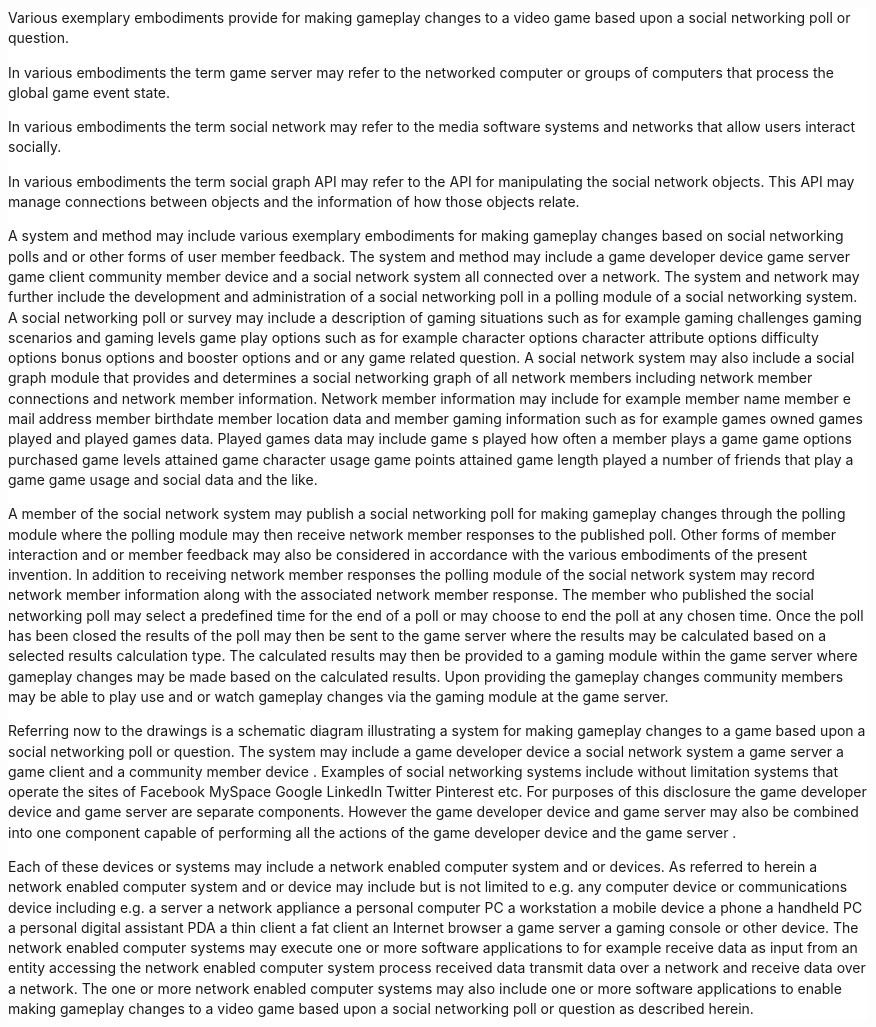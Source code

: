 Various exemplary embodiments provide for making gameplay changes to a video game based upon a social networking poll or question.

In various embodiments the term game server may refer to the networked computer or groups of computers that process the global game event state.

In various embodiments the term social network may refer to the media software systems and networks that allow users interact socially.

In various embodiments the term social graph API may refer to the API for manipulating the social network objects. This API may manage connections between objects and the information of how those objects relate.

A system and method may include various exemplary embodiments for making gameplay changes based on social networking polls and or other forms of user member feedback. The system and method may include a game developer device game server game client community member device and a social network system all connected over a network. The system and network may further include the development and administration of a social networking poll in a polling module of a social networking system. A social networking poll or survey may include a description of gaming situations such as for example gaming challenges gaming scenarios and gaming levels game play options such as for example character options character attribute options difficulty options bonus options and booster options and or any game related question. A social network system may also include a social graph module that provides and determines a social networking graph of all network members including network member connections and network member information. Network member information may include for example member name member e mail address member birthdate member location data and member gaming information such as for example games owned games played and played games data. Played games data may include game s played how often a member plays a game game options purchased game levels attained game character usage game points attained game length played a number of friends that play a game game usage and social data and the like.

A member of the social network system may publish a social networking poll for making gameplay changes through the polling module where the polling module may then receive network member responses to the published poll. Other forms of member interaction and or member feedback may also be considered in accordance with the various embodiments of the present invention. In addition to receiving network member responses the polling module of the social network system may record network member information along with the associated network member response. The member who published the social networking poll may select a predefined time for the end of a poll or may choose to end the poll at any chosen time. Once the poll has been closed the results of the poll may then be sent to the game server where the results may be calculated based on a selected results calculation type. The calculated results may then be provided to a gaming module within the game server where gameplay changes may be made based on the calculated results. Upon providing the gameplay changes community members may be able to play use and or watch gameplay changes via the gaming module at the game server.

Referring now to the drawings is a schematic diagram illustrating a system for making gameplay changes to a game based upon a social networking poll or question. The system may include a game developer device a social network system a game server a game client and a community member device . Examples of social networking systems include without limitation systems that operate the sites of Facebook MySpace Google LinkedIn Twitter Pinterest etc. For purposes of this disclosure the game developer device and game server are separate components. However the game developer device and game server may also be combined into one component capable of performing all the actions of the game developer device and the game server .

Each of these devices or systems may include a network enabled computer system and or devices. As referred to herein a network enabled computer system and or device may include but is not limited to e.g. any computer device or communications device including e.g. a server a network appliance a personal computer PC a workstation a mobile device a phone a handheld PC a personal digital assistant PDA a thin client a fat client an Internet browser a game server a gaming console or other device. The network enabled computer systems may execute one or more software applications to for example receive data as input from an entity accessing the network enabled computer system process received data transmit data over a network and receive data over a network. The one or more network enabled computer systems may also include one or more software applications to enable making gameplay changes to a video game based upon a social networking poll or question as described herein.

